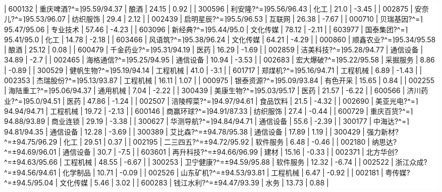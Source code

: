 | 600132 | 重庆啤酒?^=⌉95.59/94.37  |    酿酒    |  24.15   |  0.92  |
| 300596 |  利安隆?^=⌉95.56/96.43   |    化工    |   21.0   | -3.45  |
| 002875 |  安奈儿?^=⌉95.53/96.07   |  纺织服饰  |   29.4   |  2.12  |
| 002439 |  启明星辰?^=⌉95.5/96.53  |   互联网   |  26.38   | -7.67  |
| 000710 | 贝瑞基因?^=⌉95.47/95.06  |  专业技术  |  57.46   | -4.23  |
| 603096 |   新经典?^=⌉95.44/95.0   |  文化传媒  |  78.12   | -2.11  |
| 603977 |  国泰集团?^=⌉95.41/95.0  |    化工    |  14.78   | -2.18  |
| 603466 |  风语筑?^=⌉95.38/96.24   |  文化传媒  |  64.21   | -4.29  |
| 000860 | 顺鑫农业?^=⌉95.34/95.58  |    酿酒    |  25.12   |  0.08  |
| 600479 | 千金药业?^=⌉95.31/94.19  |    医药    |  16.29   | -1.69  |
| 002859 | 洁美科技?^=⌉95.28/94.77  |  通信设备  |  34.89   |  -2.7  |
| 002465 | 海格通信?^=⌉95.25/94.95  |  通信设备  |  10.94   | -3.53  |
| 002683 | 宏大爆破?^=⌉95.22/95.58  |  采掘服务  |   8.86   | -0.89  |
| 300529 | 健帆生物?^=⌉95.19/94.14  |  工程机械  |   41.0   |  -3.1  |
| 601717 |  郑煤机?^=⌉95.16/94.71   |  工程机械  |   6.89   | -1.43  |
| 002353 | 杰瑞股份?^=⌉95.13/93.87  |  工程机械  |  16.11   |  1.07  |
| 000975 | 银泰资源?^=⌉95.09/93.84  |  有色开采  |  15.65   |  0.84  |
| 002255 | 海陆重工?^=⌉95.06/94.37  |  通用机械  |   7.04   | -2.22  |
| 300439 | 美康生物?^=⌉95.03/95.17  |    医药    |  21.57   | -6.22  |
| 600566 |  济川药业?^=⌉95.0/94.51  |    医药    |  47.86   | -1.24  |
| 002507 | 涪陵榨菜?^=⌉94.97/94.61  |  食品饮料  |   21.5   | -4.32  |
| 002690 | 美亚光电?^=⌉94.94/94.71  |  工程机械  |  19.72   | -2.13  |
| 600146 | 商赢环球?^=⌉94.91/87.33  |  纺织服饰  |   27.4   | -0.44  |
| 600729 | 重庆百货?^=⌉94.88/93.89  |  商业连锁  |  29.19   | -3.38  |
| 300627 | 华测导航?^=⌉94.84/94.71  |  通信设备  |   55.6   | -2.39  |
| 300177 |  中海达?^=⌉94.81/94.35   |  通信设备  |  12.28   | -3.69  |
| 300389 |  艾比森?^=±94.78/95.38   |  通信设备  |  17.89   |  1.19  |
| 300429 | 强力新材?^=±94.75/96.29  |    化工    |  29.51   |  0.37  |
| 002195 | 二三四五?^=±94.72/95.92  |  软件服务  |   6.48   | -0.46  |
| 002180 |  纳思达?^=±94.69/96.01   |  通信设备  |   30.7   |  -7.5  |
| 603601 | 再升科技?^=±94.66/96.99  |    建材    |  15.16   | -0.33  |
| 002371 | 北方华创?^=±94.63/95.66  |  工程机械  |  48.55   | -6.67  |
| 300253 | 卫宁健康?^=±94.59/95.88  |  软件服务  |  12.32   | -6.74  |
| 002522 | 浙江众成?^=±94.56/94.61  |  化学制品  |  10.71   | -0.09  |
| 002526 | 山东矿机?^=±94.53/93.81  |  工程机械  |   6.47   | -0.92  |
| 002181 |   粤传媒?^=±94.5/95.04   |  文化传媒  |   5.46   |  3.02  |
| 600283 | 钱江水利?^=±94.47/93.39  |    水务    |  13.73   |  0.88  |